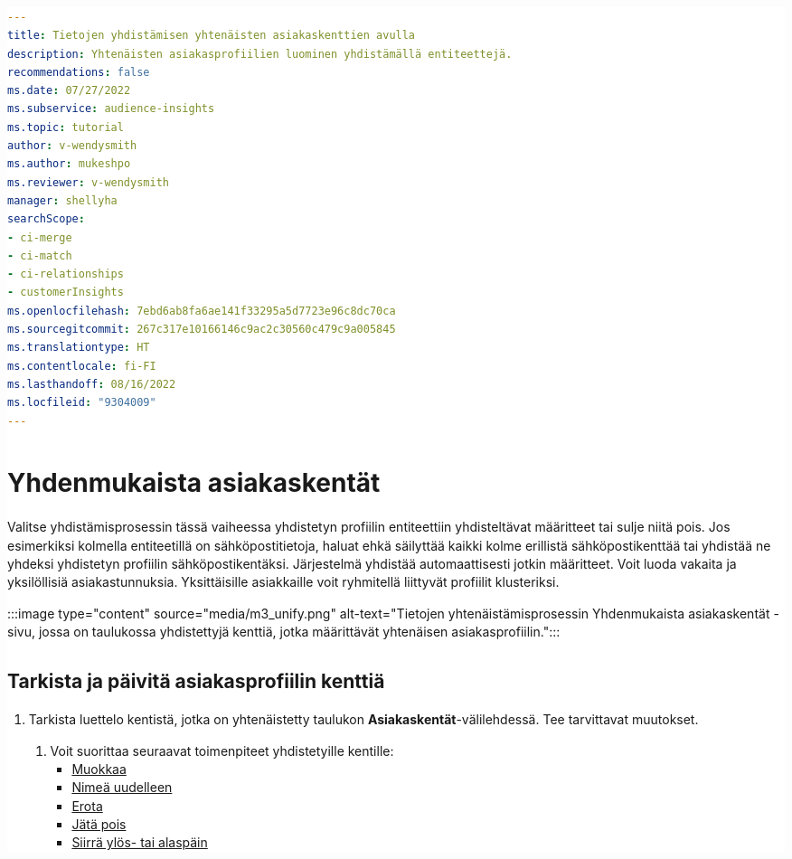 ```yaml
---
title: Tietojen yhdistämisen yhtenäisten asiakaskenttien avulla
description: Yhtenäisten asiakasprofiilien luominen yhdistämällä entiteettejä.
recommendations: false
ms.date: 07/27/2022
ms.subservice: audience-insights
ms.topic: tutorial
author: v-wendysmith
ms.author: mukeshpo
ms.reviewer: v-wendysmith
manager: shellyha
searchScope:
- ci-merge
- ci-match
- ci-relationships
- customerInsights
ms.openlocfilehash: 7ebd6ab8fa6ae141f33295a5d7723e96c8dc70ca
ms.sourcegitcommit: 267c317e10166146c9ac2c30560c479c9a005845
ms.translationtype: HT
ms.contentlocale: fi-FI
ms.lasthandoff: 08/16/2022
ms.locfileid: "9304009"
---
```

# <a name="unify-customer-fields"></a>Yhdenmukaista asiakaskentät

Valitse yhdistämisprosessin tässä vaiheessa yhdistetyn profiilin entiteettiin yhdisteltävat määritteet tai sulje niitä pois. Jos esimerkiksi kolmella entiteetillä on sähköpostitietoja, haluat ehkä säilyttää kaikki kolme erillistä sähköpostikenttää tai yhdistää ne yhdeksi yhdistetyn profiilin sähköpostikentäksi. Järjestelmä yhdistää automaattisesti jotkin määritteet. Voit luoda vakaita ja yksilöllisiä asiakastunnuksia. Yksittäisille asiakkaille voit ryhmitellä liittyvät profiilit klusteriksi.

:::image type="content" source="media/m3_unify.png" alt-text="Tietojen yhtenäistämisprosessin Yhdenmukaista asiakaskentät -sivu, jossa on taulukossa yhdistettyjä kenttiä, jotka määrittävät yhtenäisen asiakasprofiilin.":::

## <a name="review-and-update-the-customer-fields"></a>Tarkista ja päivitä asiakasprofiilin kenttiä

1. Tarkista luettelo kentistä, jotka on yhtenäistetty taulukon **Asiakaskentät**-välilehdessä. Tee tarvittavat muutokset.

   1. Voit suorittaa seuraavat toimenpiteet yhdistetyille kentille:
      - [Muokkaa](#edit-a-merged-field)
      - [Nimeä uudelleen](#rename-fields)
      - [Erota](#separate-merged-fields)
      - [Jätä pois](#exclude-fields)
      - [Siirrä ylös- tai alaspäin](#change-the-order-of-fields)
